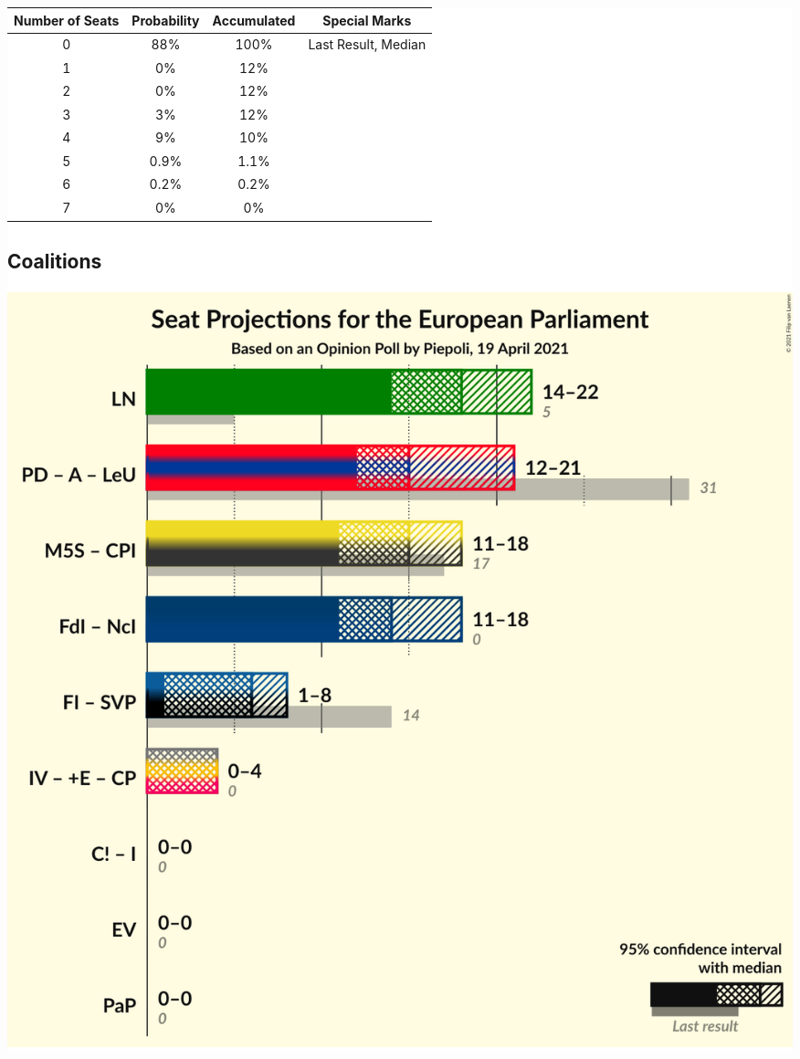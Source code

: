 | Number of Seats | Probability | Accumulated | Special Marks |
|:---------------:|:-----------:|:-----------:|:-------------:|
| 0 | 88% | 100% | Last Result, Median |
| 1 | 0% | 12% |  |
| 2 | 0% | 12% |  |
| 3 | 3% | 12% |  |
| 4 | 9% | 10% |  |
| 5 | 0.9% | 1.1% |  |
| 6 | 0.2% | 0.2% |  |
| 7 | 0% | 0% |  |


## Coalitions

![Graph with coalitions seats not yet produced](2021-04-19-Piepoli-coalitions-seats.png "Coalitions Seats")
